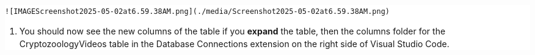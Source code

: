     ![IMAGEScreenshot2025-05-02at6.59.38AM.png](./media/Screenshot2025-05-02at6.59.38AM.png)

1. You should now see the new columns of the table if you **expand** the table, then the columns folder for the CryptozoologyVideos table in the Database Connections extension on the right side of Visual Studio Code.
